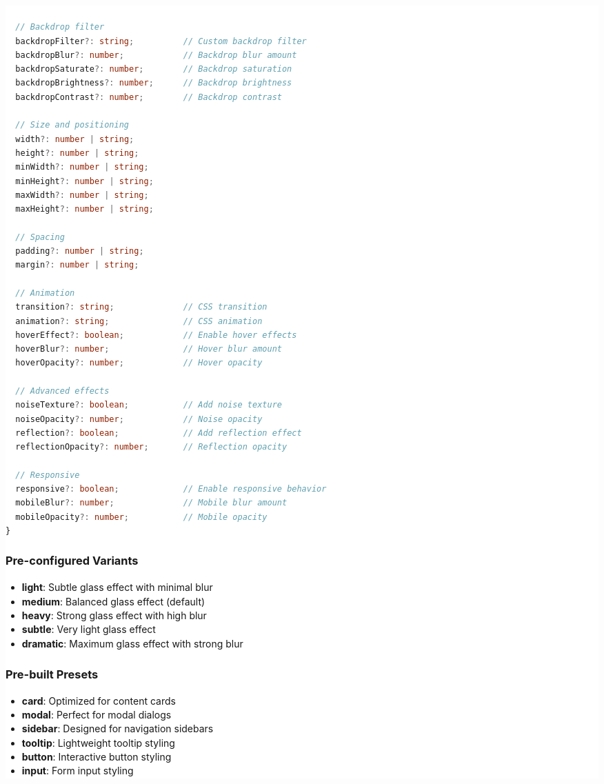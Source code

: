 ```typescript
  
  // Backdrop filter
  backdropFilter?: string;          // Custom backdrop filter
  backdropBlur?: number;            // Backdrop blur amount
  backdropSaturate?: number;        // Backdrop saturation
  backdropBrightness?: number;      // Backdrop brightness
  backdropContrast?: number;        // Backdrop contrast
  
  // Size and positioning
  width?: number | string;
  height?: number | string;
  minWidth?: number | string;
  minHeight?: number | string;
  maxWidth?: number | string;
  maxHeight?: number | string;
  
  // Spacing
  padding?: number | string;
  margin?: number | string;
  
  // Animation
  transition?: string;              // CSS transition
  animation?: string;               // CSS animation
  hoverEffect?: boolean;            // Enable hover effects
  hoverBlur?: number;               // Hover blur amount
  hoverOpacity?: number;            // Hover opacity
  
  // Advanced effects
  noiseTexture?: boolean;           // Add noise texture
  noiseOpacity?: number;            // Noise opacity
  reflection?: boolean;             // Add reflection effect
  reflectionOpacity?: number;       // Reflection opacity
  
  // Responsive
  responsive?: boolean;             // Enable responsive behavior
  mobileBlur?: number;              // Mobile blur amount
  mobileOpacity?: number;           // Mobile opacity
}
```

### Pre-configured Variants

- **light**: Subtle glass effect with minimal blur
- **medium**: Balanced glass effect (default)
- **heavy**: Strong glass effect with high blur
- **subtle**: Very light glass effect
- **dramatic**: Maximum glass effect with strong blur

### Pre-built Presets

- **card**: Optimized for content cards
- **modal**: Perfect for modal dialogs
- **sidebar**: Designed for navigation sidebars
- **tooltip**: Lightweight tooltip styling
- **button**: Interactive button styling
- **input**: Form input styling
